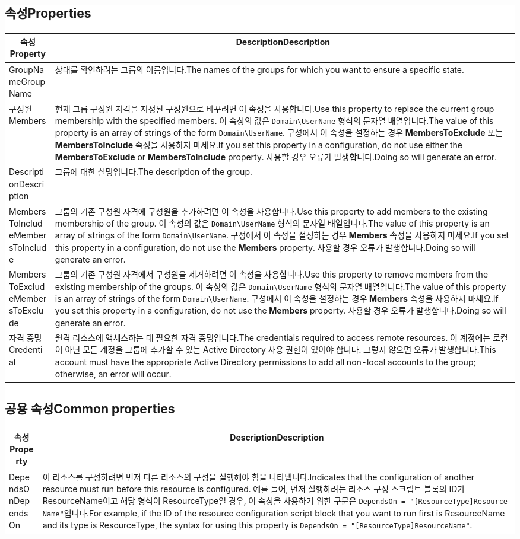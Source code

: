 ## <a name="properties"></a><span data-ttu-id="dfe94-110">속성</span><span class="sxs-lookup"><span data-stu-id="dfe94-110">Properties</span></span>

|<span data-ttu-id="dfe94-111">속성</span><span class="sxs-lookup"><span data-stu-id="dfe94-111">Property</span></span> |<span data-ttu-id="dfe94-112">Description</span><span class="sxs-lookup"><span data-stu-id="dfe94-112">Description</span></span> |
|---|---|
|<span data-ttu-id="dfe94-113">GroupName</span><span class="sxs-lookup"><span data-stu-id="dfe94-113">GroupName</span></span> |<span data-ttu-id="dfe94-114">상태를 확인하려는 그룹의 이름입니다.</span><span class="sxs-lookup"><span data-stu-id="dfe94-114">The names of the groups for which you want to ensure a specific state.</span></span> |
|<span data-ttu-id="dfe94-115">구성원</span><span class="sxs-lookup"><span data-stu-id="dfe94-115">Members</span></span> |<span data-ttu-id="dfe94-116">현재 그룹 구성원 자격을 지정된 구성원으로 바꾸려면 이 속성을 사용합니다.</span><span class="sxs-lookup"><span data-stu-id="dfe94-116">Use this property to replace the current group membership with the specified members.</span></span> <span data-ttu-id="dfe94-117">이 속성의 값은 `Domain\UserName` 형식의 문자열 배열입니다.</span><span class="sxs-lookup"><span data-stu-id="dfe94-117">The value of this property is an array of strings of the form `Domain\UserName`.</span></span> <span data-ttu-id="dfe94-118">구성에서 이 속성을 설정하는 경우 **MembersToExclude** 또는 **MembersToInclude** 속성을 사용하지 마세요.</span><span class="sxs-lookup"><span data-stu-id="dfe94-118">If you set this property in a configuration, do not use either the **MembersToExclude** or **MembersToInclude** property.</span></span> <span data-ttu-id="dfe94-119">사용할 경우 오류가 발생합니다.</span><span class="sxs-lookup"><span data-stu-id="dfe94-119">Doing so will generate an error.</span></span> |
|<span data-ttu-id="dfe94-120">Description</span><span class="sxs-lookup"><span data-stu-id="dfe94-120">Description</span></span> |<span data-ttu-id="dfe94-121">그룹에 대한 설명입니다.</span><span class="sxs-lookup"><span data-stu-id="dfe94-121">The description of the group.</span></span> |
|<span data-ttu-id="dfe94-122">MembersToInclude</span><span class="sxs-lookup"><span data-stu-id="dfe94-122">MembersToInclude</span></span> |<span data-ttu-id="dfe94-123">그룹의 기존 구성원 자격에 구성원을 추가하려면 이 속성을 사용합니다.</span><span class="sxs-lookup"><span data-stu-id="dfe94-123">Use this property to add members to the existing membership of the group.</span></span> <span data-ttu-id="dfe94-124">이 속성의 값은 `Domain\UserName` 형식의 문자열 배열입니다.</span><span class="sxs-lookup"><span data-stu-id="dfe94-124">The value of this property is an array of strings of the form `Domain\UserName`.</span></span> <span data-ttu-id="dfe94-125">구성에서 이 속성을 설정하는 경우 **Members** 속성을 사용하지 마세요.</span><span class="sxs-lookup"><span data-stu-id="dfe94-125">If you set this property in a configuration, do not use the **Members** property.</span></span> <span data-ttu-id="dfe94-126">사용할 경우 오류가 발생합니다.</span><span class="sxs-lookup"><span data-stu-id="dfe94-126">Doing so will generate an error.</span></span> |
|<span data-ttu-id="dfe94-127">MembersToExclude</span><span class="sxs-lookup"><span data-stu-id="dfe94-127">MembersToExclude</span></span> |<span data-ttu-id="dfe94-128">그룹의 기존 구성원 자격에서 구성원을 제거하려면 이 속성을 사용합니다.</span><span class="sxs-lookup"><span data-stu-id="dfe94-128">Use this property to remove members from the existing membership of the groups.</span></span> <span data-ttu-id="dfe94-129">이 속성의 값은 `Domain\UserName` 형식의 문자열 배열입니다.</span><span class="sxs-lookup"><span data-stu-id="dfe94-129">The value of this property is an array of strings of the form `Domain\UserName`.</span></span> <span data-ttu-id="dfe94-130">구성에서 이 속성을 설정하는 경우 **Members** 속성을 사용하지 마세요.</span><span class="sxs-lookup"><span data-stu-id="dfe94-130">If you set this property in a configuration, do not use the **Members** property.</span></span> <span data-ttu-id="dfe94-131">사용할 경우 오류가 발생합니다.</span><span class="sxs-lookup"><span data-stu-id="dfe94-131">Doing so will generate an error.</span></span> |
|<span data-ttu-id="dfe94-132">자격 증명</span><span class="sxs-lookup"><span data-stu-id="dfe94-132">Credential</span></span> |<span data-ttu-id="dfe94-133">원격 리소스에 액세스하는 데 필요한 자격 증명입니다.</span><span class="sxs-lookup"><span data-stu-id="dfe94-133">The credentials required to access remote resources.</span></span> <span data-ttu-id="dfe94-134">이 계정에는 로컬이 아닌 모든 계정을 그룹에 추가할 수 있는 Active Directory 사용 권한이 있어야 합니다. 그렇지 않으면 오류가 발생합니다.</span><span class="sxs-lookup"><span data-stu-id="dfe94-134">This account must have the appropriate Active Directory permissions to add all non-local accounts to the group; otherwise, an error will occur.</span></span> |

## <a name="common-properties"></a><span data-ttu-id="dfe94-135">공용 속성</span><span class="sxs-lookup"><span data-stu-id="dfe94-135">Common properties</span></span>

|<span data-ttu-id="dfe94-136">속성</span><span class="sxs-lookup"><span data-stu-id="dfe94-136">Property</span></span> |<span data-ttu-id="dfe94-137">Description</span><span class="sxs-lookup"><span data-stu-id="dfe94-137">Description</span></span> |
|---|---|
|<span data-ttu-id="dfe94-138">DependsOn</span><span class="sxs-lookup"><span data-stu-id="dfe94-138">DependsOn</span></span> |<span data-ttu-id="dfe94-139">이 리소스를 구성하려면 먼저 다른 리소스의 구성을 실행해야 함을 나타냅니다.</span><span class="sxs-lookup"><span data-stu-id="dfe94-139">Indicates that the configuration of another resource must run before this resource is configured.</span></span> <span data-ttu-id="dfe94-140">예를 들어, 먼저 실행하려는 리소스 구성 스크립트 블록의 ID가 ResourceName이고 해당 형식이 ResourceType일 경우, 이 속성을 사용하기 위한 구문은 `DependsOn = "[ResourceType]ResourceName"`입니다.</span><span class="sxs-lookup"><span data-stu-id="dfe94-140">For example, if the ID of the resource configuration script block that you want to run first is ResourceName and its type is ResourceType, the syntax for using this property is `DependsOn = "[ResourceType]ResourceName"`.</span></span> |